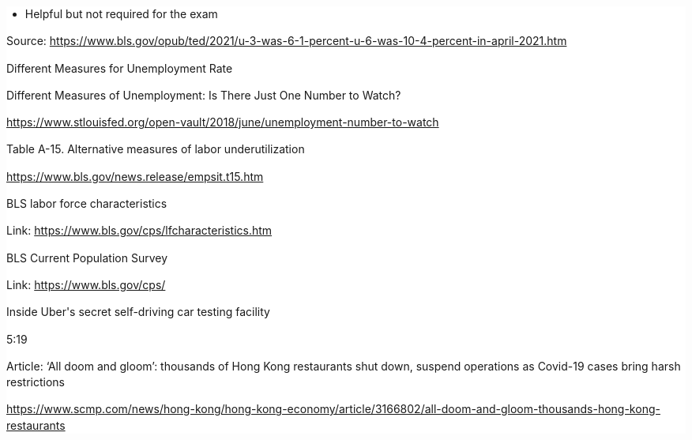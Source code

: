 



* Helpful but not required for the exam







Source: https://www.bls.gov/opub/ted/2021/u-3-was-6-1-percent-u-6-was-10-4-percent-in-april-2021.htm

Different Measures for Unemployment Rate

Different Measures of Unemployment: Is There Just One Number to Watch?

https://www.stlouisfed.org/open-vault/2018/june/unemployment-number-to-watch



Table A-15. Alternative measures of labor underutilization

https://www.bls.gov/news.release/empsit.t15.htm



BLS labor force characteristics

Link: https://www.bls.gov/cps/lfcharacteristics.htm



BLS Current Population Survey

Link: https://www.bls.gov/cps/



Inside Uber's secret self-driving car testing facility

5:19

Article: ‘All doom and gloom’: thousands of Hong Kong restaurants shut down, suspend operations as Covid-19 cases bring harsh restrictions

https://www.scmp.com/news/hong-kong/hong-kong-economy/article/3166802/all-doom-and-gloom-thousands-hong-kong-restaurants



